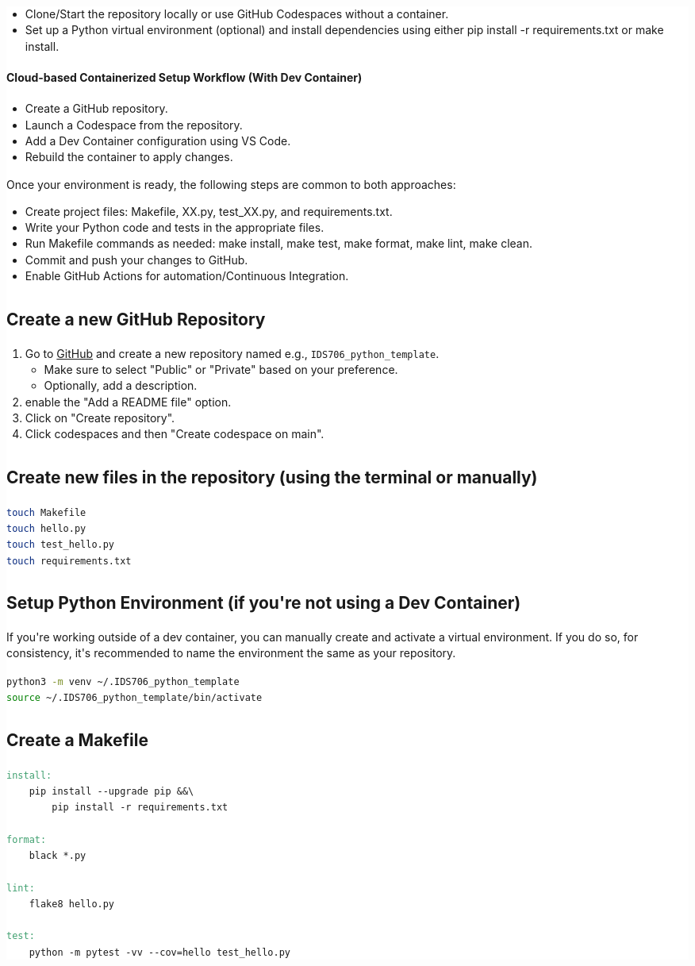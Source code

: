 - Clone/Start the repository locally or use GitHub Codespaces without a container.
- Set up a Python virtual environment (optional) and install dependencies using either pip install -r requirements.txt or make install.

#### Cloud-based Containerized Setup Workflow (With Dev Container)

- Create a GitHub repository.
- Launch a Codespace from the repository.
- Add a Dev Container configuration using VS Code.
- Rebuild the container to apply changes.

Once your environment is ready, the following steps are common to both approaches:

- Create project files: Makefile, XX.py, test_XX.py, and requirements.txt.
- Write your Python code and tests in the appropriate files.
- Run Makefile commands as needed: make install, make test, make format, make lint, make clean.
- Commit and push your changes to GitHub.
- Enable GitHub Actions for automation/Continuous Integration.

## Create a new GitHub Repository
1. Go to [GitHub](https://github.com) and create a new repository named e.g., `IDS706_python_template`.      
   - Make sure to select "Public" or "Private" based on your preference.
   - Optionally, add a description.  
2. enable the "Add a README file" option.
3. Click on "Create repository".
4. Click codespaces and then "Create codespace on main".

## Create new files in the repository (using the terminal or manually)
```bash
touch Makefile
touch hello.py
touch test_hello.py
touch requirements.txt
```

## Setup Python Environment (if you're not using a Dev Container)
If you're working outside of a dev container, you can manually create and activate a virtual environment. If you do so, for consistency, it's recommended to name the environment the same as your repository.

```bash
python3 -m venv ~/.IDS706_python_template
source ~/.IDS706_python_template/bin/activate
```


## Create a Makefile
```makefile
install:
	pip install --upgrade pip &&\
		pip install -r requirements.txt

format:
	black *.py

lint:
	flake8 hello.py

test:
	python -m pytest -vv --cov=hello test_hello.py
```